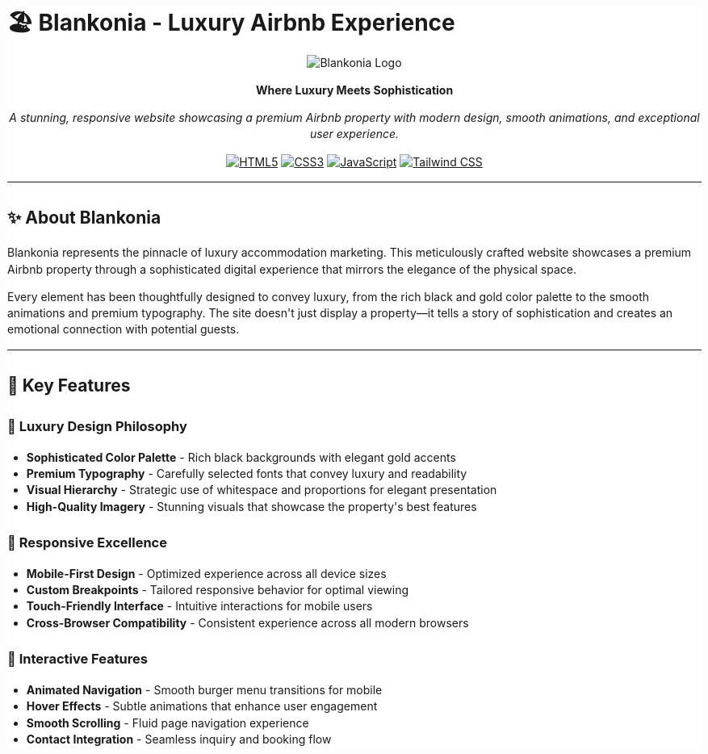 # 🏖️ Blankonia - Luxury Airbnb Experience

<div align="center">
  
  ![Blankonia Logo](https://img.shields.io/badge/🏖️_Blankonia-Luxury_Experience-FFD700?style=for-the-badge&labelColor=000000)
  
  **Where Luxury Meets Sophistication**
  
  *A stunning, responsive website showcasing a premium Airbnb property with modern design, smooth animations, and exceptional user experience.*

  [![HTML5](https://img.shields.io/badge/HTML5-E34F26?style=for-the-badge&logo=html5&logoColor=white)](https://developer.mozilla.org/en-US/docs/Web/HTML)
  [![CSS3](https://img.shields.io/badge/CSS3-1572B6?style=for-the-badge&logo=css3&logoColor=white)](https://developer.mozilla.org/en-US/docs/Web/CSS)
  [![JavaScript](https://img.shields.io/badge/JavaScript-F7DF1E?style=for-the-badge&logo=javascript&logoColor=black)](https://developer.mozilla.org/en-US/docs/Web/JavaScript)
  [![Tailwind CSS](https://img.shields.io/badge/Tailwind_CSS-38B2AC?style=for-the-badge&logo=tailwind-css&logoColor=white)](https://tailwindcss.com/)

</div>

---

## ✨ About Blankonia

Blankonia represents the pinnacle of luxury accommodation marketing. This meticulously crafted website showcases a premium Airbnb property through a sophisticated digital experience that mirrors the elegance of the physical space.

Every element has been thoughtfully designed to convey luxury, from the rich black and gold color palette to the smooth animations and premium typography. The site doesn't just display a property—it tells a story of sophistication and creates an emotional connection with potential guests.

---

## 🌟 Key Features

### 🎨 **Luxury Design Philosophy**
- **Sophisticated Color Palette** - Rich black backgrounds with elegant gold accents
- **Premium Typography** - Carefully selected fonts that convey luxury and readability
- **Visual Hierarchy** - Strategic use of whitespace and proportions for elegant presentation
- **High-Quality Imagery** - Stunning visuals that showcase the property's best features

### 📱 **Responsive Excellence** 
- **Mobile-First Design** - Optimized experience across all device sizes
- **Custom Breakpoints** - Tailored responsive behavior for optimal viewing
- **Touch-Friendly Interface** - Intuitive interactions for mobile users
- **Cross-Browser Compatibility** - Consistent experience across all modern browsers

### 🚀 **Interactive Features**
- **Animated Navigation** - Smooth burger menu transitions for mobile
- **Hover Effects** - Subtle animations that enhance user engagement
- **Smooth Scrolling** - Fluid page navigation experience
- **Contact Integration** - Seamless inquiry and booking flow
